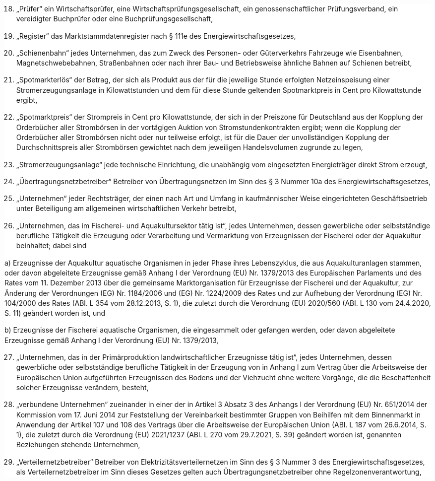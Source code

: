 18. „Prüfer“ ein Wirtschaftsprüfer, eine Wirtschaftsprüfungsgesellschaft, ein genossenschaftlicher Prüfungsverband, ein vereidigter Buchprüfer oder eine Buchprüfungsgesellschaft,

19. „Register“ das Marktstammdatenregister nach § 111e des Energiewirtschaftsgesetzes,

20. „Schienenbahn“ jedes Unternehmen, das zum Zweck des Personen- oder Güterverkehrs Fahrzeuge wie Eisenbahnen, Magnetschwebebahnen, Straßenbahnen oder nach ihrer Bau- und Betriebsweise ähnliche Bahnen auf Schienen betreibt,

21. „Spotmarkterlös“ der Betrag, der sich als Produkt aus der für die jeweilige Stunde erfolgten Netzeinspeisung einer Stromerzeugungsanlage in Kilowattstunden und dem für diese Stunde geltenden Spotmarktpreis in Cent pro Kilowattstunde ergibt,

22. „Spotmarktpreis“ der Strompreis in Cent pro Kilowattstunde, der sich in der Preiszone für Deutschland aus der Kopplung der Orderbücher aller Strombörsen in der vortägigen Auktion von Stromstundenkontrakten ergibt; wenn die Kopplung der Orderbücher aller Strombörsen nicht oder nur teilweise erfolgt, ist für die Dauer der unvollständigen Kopplung der Durchschnittspreis aller Strombörsen gewichtet nach dem jeweiligen Handelsvolumen zugrunde zu legen,

23. „Stromerzeugungsanlage“ jede technische Einrichtung, die unabhängig vom eingesetzten Energieträger direkt Strom erzeugt,

24. „Übertragungsnetzbetreiber“ Betreiber von Übertragungsnetzen im Sinn des § 3 Nummer 10a des Energiewirtschaftsgesetzes,

25. „Unternehmen“ jeder Rechtsträger, der einen nach Art und Umfang in kaufmännischer Weise eingerichteten Geschäftsbetrieb unter Beteiligung am allgemeinen wirtschaftlichen Verkehr betreibt,

26. „Unternehmen, das im Fischerei- und Aquakultursektor tätig ist“, jedes Unternehmen, dessen gewerbliche oder selbstständige berufliche Tätigkeit die Erzeugung oder Verarbeitung und Vermarktung von Erzeugnissen der Fischerei oder der Aquakultur beinhaltet; dabei sind

a) Erzeugnisse der Aquakultur aquatische Organismen in jeder Phase ihres Lebenszyklus, die aus Aquakulturanlagen stammen, oder davon abgeleitete Erzeugnisse gemäß Anhang I der Verordnung (EU) Nr. 1379/2013 des Europäischen Parlaments und des Rates vom 11. Dezember 2013 über die gemeinsame Marktorganisation für Erzeugnisse der Fischerei und der Aquakultur, zur Änderung der Verordnungen (EG) Nr. 1184/2006 und (EG) Nr. 1224/2009 des Rates und zur Aufhebung der Verordnung (EG) Nr. 104/2000 des Rates (ABl. L 354 vom 28.12.2013, S. 1), die zuletzt durch die Verordnung (EU) 2020/560 (ABl. L 130 vom 24.4.2020, S. 11) geändert worden ist, und

b) Erzeugnisse der Fischerei aquatische Organismen, die eingesammelt oder gefangen werden, oder davon abgeleitete Erzeugnisse gemäß Anhang I der Verordnung (EU) Nr. 1379/2013,

27. „Unternehmen, das in der Primärproduktion landwirtschaftlicher Erzeugnisse tätig ist“, jedes Unternehmen, dessen gewerbliche oder selbstständige berufliche Tätigkeit in der Erzeugung von in Anhang I zum Vertrag über die Arbeitsweise der Europäischen Union aufgeführten Erzeugnissen des Bodens und der Viehzucht ohne weitere Vorgänge, die die Beschaffenheit solcher Erzeugnisse verändern, besteht,

28. „verbundene Unternehmen“ zueinander in einer der in Artikel 3 Absatz 3 des Anhangs I der Verordnung (EU) Nr. 651/2014 der Kommission vom 17. Juni 2014 zur Feststellung der Vereinbarkeit bestimmter Gruppen von Beihilfen mit dem Binnenmarkt in Anwendung der Artikel 107 und 108 des Vertrags über die Arbeitsweise der Europäischen Union (ABl. L 187 vom 26.6.2014, S. 1), die zuletzt durch die Verordnung (EU) 2021/1237 (ABl. L 270 vom 29.7.2021, S. 39) geändert worden ist, genannten Beziehungen stehende Unternehmen,

29. „Verteilernetzbetreiber“ Betreiber von Elektrizitätsverteilernetzen im Sinn des § 3 Nummer 3 des Energiewirtschaftsgesetzes, als Verteilernetzbetreiber im Sinn dieses Gesetzes gelten auch Übertragungsnetzbetreiber ohne Regelzonenverantwortung,

